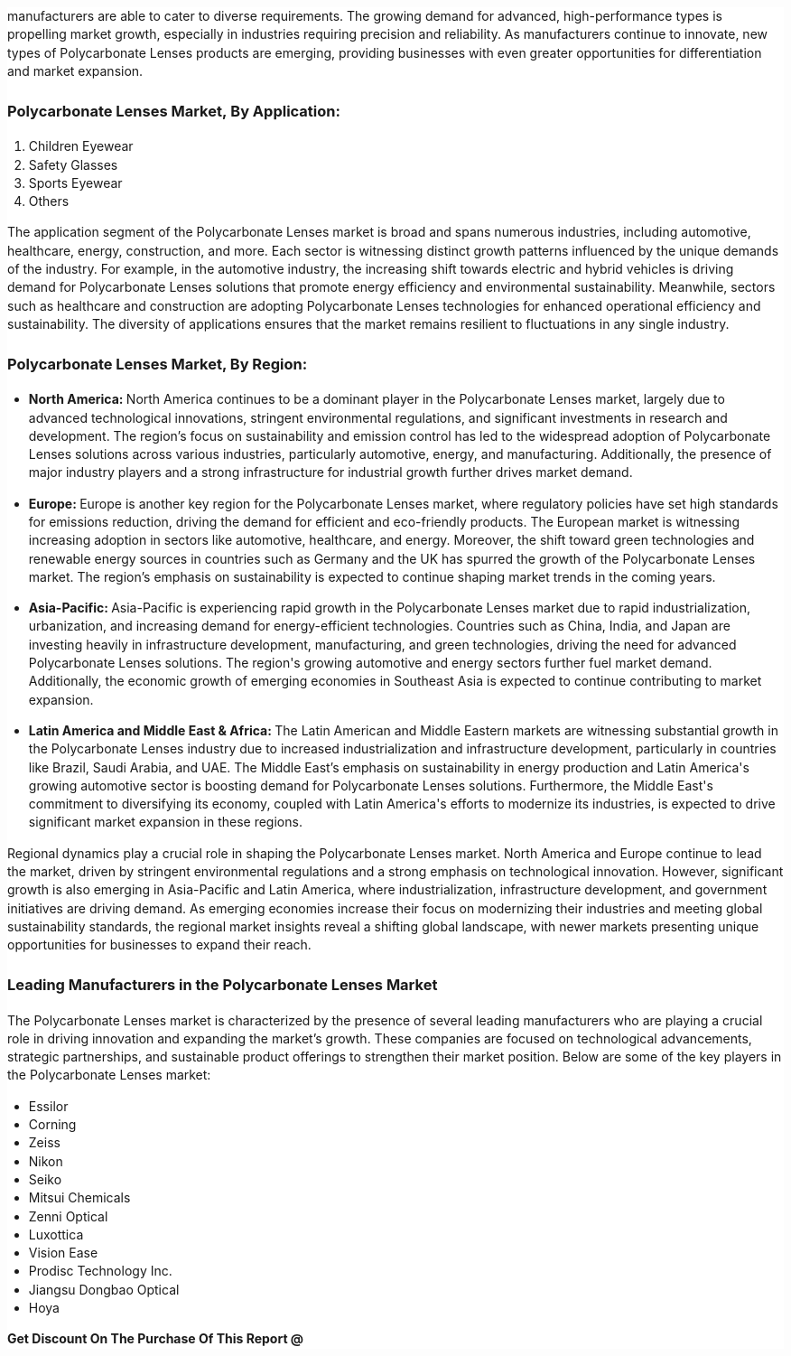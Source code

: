 manufacturers are able to cater to diverse requirements. The growing demand for advanced, high-performance types is propelling market growth, especially in industries requiring precision and reliability. As manufacturers continue to innovate, new types of Polycarbonate Lenses products are emerging, providing businesses with even greater opportunities for differentiation and market expansion.</p><h3>Polycarbonate Lenses Market,&nbsp;By Application:</h3><ol><li>Children Eyewear<li> Safety Glasses<li> Sports Eyewear<li> Others</li></ol><p>The application segment of the Polycarbonate Lenses market is broad and spans numerous industries, including automotive, healthcare, energy, construction, and more. Each sector is witnessing distinct growth patterns influenced by the unique demands of the industry. For example, in the automotive industry, the increasing shift towards electric and hybrid vehicles is driving demand for Polycarbonate Lenses solutions that promote energy efficiency and environmental sustainability. Meanwhile, sectors such as healthcare and construction are adopting Polycarbonate Lenses technologies for enhanced operational efficiency and sustainability. The diversity of applications ensures that the market remains resilient to fluctuations in any single industry.</p><h3>Polycarbonate Lenses Market, By Region:</h3><ul><li><p><strong>North America:&nbsp;</strong>North America continues to be a dominant player in the Polycarbonate Lenses market, largely due to advanced technological innovations, stringent environmental regulations, and significant investments in research and development. The region&rsquo;s focus on sustainability and emission control has led to the widespread adoption of Polycarbonate Lenses solutions across various industries, particularly automotive, energy, and manufacturing. Additionally, the presence of major industry players and a strong infrastructure for industrial growth further drives market demand.</p></li><li><p><strong><strong>Europe:&nbsp;</strong></strong>Europe is another key region for the Polycarbonate Lenses market, where regulatory policies have set high standards for emissions reduction, driving the demand for efficient and eco-friendly products. The European market is witnessing increasing adoption in sectors like automotive, healthcare, and energy. Moreover, the shift toward green technologies and renewable energy sources in countries such as Germany and the UK has spurred the growth of the Polycarbonate Lenses market. The region&rsquo;s emphasis on sustainability is expected to continue shaping market trends in the coming years.</p></li><li><p><strong><strong>Asia-Pacific:&nbsp;</strong></strong>Asia-Pacific is experiencing rapid growth in the Polycarbonate Lenses market due to rapid industrialization, urbanization, and increasing demand for energy-efficient technologies. Countries such as China, India, and Japan are investing heavily in infrastructure development, manufacturing, and green technologies, driving the need for advanced Polycarbonate Lenses solutions. The region's growing automotive and energy sectors further fuel market demand. Additionally, the economic growth of emerging economies in Southeast Asia is expected to continue contributing to market expansion.</p></li><li><p><strong><strong>Latin America and Middle East &amp; Africa:&nbsp;</strong></strong>The Latin American and Middle Eastern markets are witnessing substantial growth in the Polycarbonate Lenses industry due to increased industrialization and infrastructure development, particularly in countries like Brazil, Saudi Arabia, and UAE. The Middle East&rsquo;s emphasis on sustainability in energy production and Latin America's growing automotive sector is boosting demand for Polycarbonate Lenses solutions. Furthermore, the Middle East's commitment to diversifying its economy, coupled with Latin America's efforts to modernize its industries, is expected to drive significant market expansion in these regions.</p></li></ul><p>Regional dynamics play a crucial role in shaping the Polycarbonate Lenses market. North America and Europe continue to lead the market, driven by stringent environmental regulations and a strong emphasis on technological innovation. However, significant growth is also emerging in Asia-Pacific and Latin America, where industrialization, infrastructure development, and government initiatives are driving demand. As emerging economies increase their focus on modernizing their industries and meeting global sustainability standards, the regional market insights reveal a shifting global landscape, with newer markets presenting unique opportunities for businesses to expand their reach.</p><h3><strong>Leading Manufacturers in the Polycarbonate Lenses Market</strong></h3><p>The Polycarbonate Lenses market is characterized by the presence of several leading manufacturers who are playing a crucial role in driving innovation and expanding the market&rsquo;s growth. These companies are focused on technological advancements, strategic partnerships, and sustainable product offerings to strengthen their market position. Below are some of the key players in the Polycarbonate Lenses market:</p></div><div class="article-main__content" data-test-id="publishing-text-block"><ul><li><span class="">Essilor<li>Corning<li>Zeiss<li>Nikon<li>Seiko<li>Mitsui Chemicals<li>Zenni Optical<li>Luxottica<li>Vision Ease<li>Prodisc Technology Inc.<li>Jiangsu Dongbao Optical<li>Hoya</span></li></ul></div><div class="article-main__content" data-test-id="publishing-text-block"><p><span class="font-[700]"><strong>Get Discount On The Purchase Of This Report @</strong>